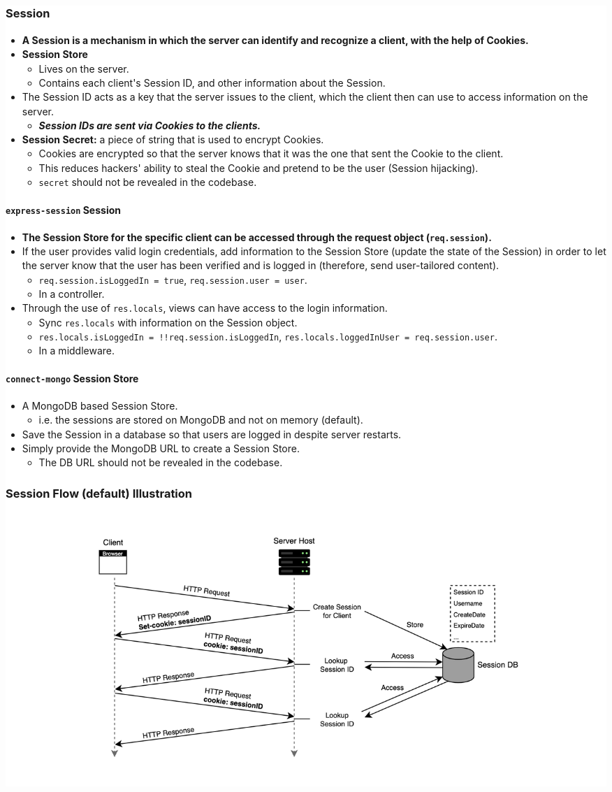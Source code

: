 ### Session
- **A Session is a mechanism in which the server can identify and recognize a client, with the help of Cookies.**
- **Session Store**
  - Lives on the server.
  - Contains each client's Session ID, and other information about the Session.
- The Session ID acts as a key that the server issues to the client, which the client then can use to access information on the server.
  - ***Session IDs are sent via Cookies to the clients.***
- **Session Secret:** a piece of string that is used to encrypt Cookies.
  - Cookies are encrypted so that the server knows that it was the one that sent the Cookie to the client.
  - This reduces hackers' ability to steal the Cookie and pretend to be the user (Session hijacking).
  - `secret` should not be revealed in the codebase.
#### `express-session` Session
- **The Session Store for the specific client can be accessed through the request object (`req.session`).**
- If the user provides valid login credentials, add information to the Session Store (update the state of the Session) in order to let the server know that the user has been verified and is logged in (therefore, send user-tailored content).
  - `req.session.isLoggedIn = true`, `req.session.user = user`.
  - In a controller.
- Through the use of `res.locals`, views can have access to the login information.
  - Sync `res.locals` with information on the Session object.
  - `res.locals.isLoggedIn = !!req.session.isLoggedIn`, `res.locals.loggedInUser = req.session.user`.
  - In a middleware.
#### `connect-mongo` Session Store
- A MongoDB based Session Store.
  - i.e. the sessions are stored on MongoDB and not on memory (default).
- Save the Session in a database so that users are logged in despite server restarts.
- Simply provide the MongoDB URL to create a Session Store.
  - The DB URL should not be revealed in the codebase.
### Session Flow (default) Illustration
<p align="center">
  <img src="https://github.com/Kakamotobi/Learned/blob/main/Web%20Development/refImg/session-and-cookie.png" alt="Session and Cookie Default Flow Illustration" width="80%" />
</p>
